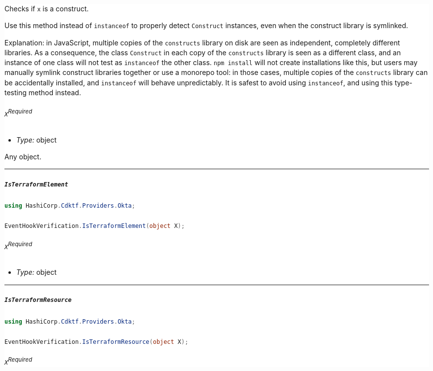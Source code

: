 Checks if `x` is a construct.

Use this method instead of `instanceof` to properly detect `Construct`
instances, even when the construct library is symlinked.

Explanation: in JavaScript, multiple copies of the `constructs` library on
disk are seen as independent, completely different libraries. As a
consequence, the class `Construct` in each copy of the `constructs` library
is seen as a different class, and an instance of one class will not test as
`instanceof` the other class. `npm install` will not create installations
like this, but users may manually symlink construct libraries together or
use a monorepo tool: in those cases, multiple copies of the `constructs`
library can be accidentally installed, and `instanceof` will behave
unpredictably. It is safest to avoid using `instanceof`, and using
this type-testing method instead.

###### `X`<sup>Required</sup> <a name="X" id="@cdktf/provider-okta.eventHookVerification.EventHookVerification.isConstruct.parameter.x"></a>

- *Type:* object

Any object.

---

##### `IsTerraformElement` <a name="IsTerraformElement" id="@cdktf/provider-okta.eventHookVerification.EventHookVerification.isTerraformElement"></a>

```csharp
using HashiCorp.Cdktf.Providers.Okta;

EventHookVerification.IsTerraformElement(object X);
```

###### `X`<sup>Required</sup> <a name="X" id="@cdktf/provider-okta.eventHookVerification.EventHookVerification.isTerraformElement.parameter.x"></a>

- *Type:* object

---

##### `IsTerraformResource` <a name="IsTerraformResource" id="@cdktf/provider-okta.eventHookVerification.EventHookVerification.isTerraformResource"></a>

```csharp
using HashiCorp.Cdktf.Providers.Okta;

EventHookVerification.IsTerraformResource(object X);
```

###### `X`<sup>Required</sup> <a name="X" id="@cdktf/provider-okta.eventHookVerification.EventHookVerification.isTerraformResource.parameter.x"></a>
